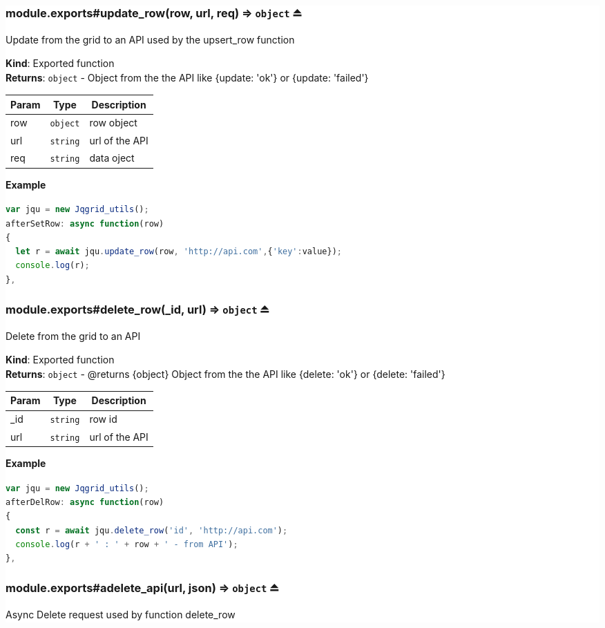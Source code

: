 ### module.exports#update\_row(row, url, req) ⇒ <code>object</code> ⏏
Update from the grid to an API used by the upsert_row function

**Kind**: Exported function  
**Returns**: <code>object</code> - Object from the the API like {update: 'ok'} or {update: 'failed'}  

| Param | Type | Description |
| --- | --- | --- |
| row | <code>object</code> | row object |
| url | <code>string</code> | url of the API |
| req | <code>string</code> | data oject |

**Example**  
```js
var jqu = new Jqgrid_utils();
afterSetRow: async function(row)
{
  let r = await jqu.update_row(row, 'http://api.com',{'key':value});
  console.log(r);
},
```
<a name="exp_module_Jqgrid_utils--module.exports+delete_row"></a>

### module.exports#delete\_row(_id, url) ⇒ <code>object</code> ⏏
Delete from the grid to an API

**Kind**: Exported function  
**Returns**: <code>object</code> - @returns {object} Object from the the API like {delete: 'ok'} or {delete: 'failed'}  

| Param | Type | Description |
| --- | --- | --- |
| _id | <code>string</code> | row id |
| url | <code>string</code> | url of the API |

**Example**  
```js
var jqu = new Jqgrid_utils();
afterDelRow: async function(row)
{
  const r = await jqu.delete_row('id', 'http://api.com');
  console.log(r + ' : ' + row + ' - from API');
},
```
<a name="exp_module_Jqgrid_utils--module.exports+adelete_api"></a>

### module.exports#adelete\_api(url, json) ⇒ <code>object</code> ⏏
Async Delete request used by function delete_row
